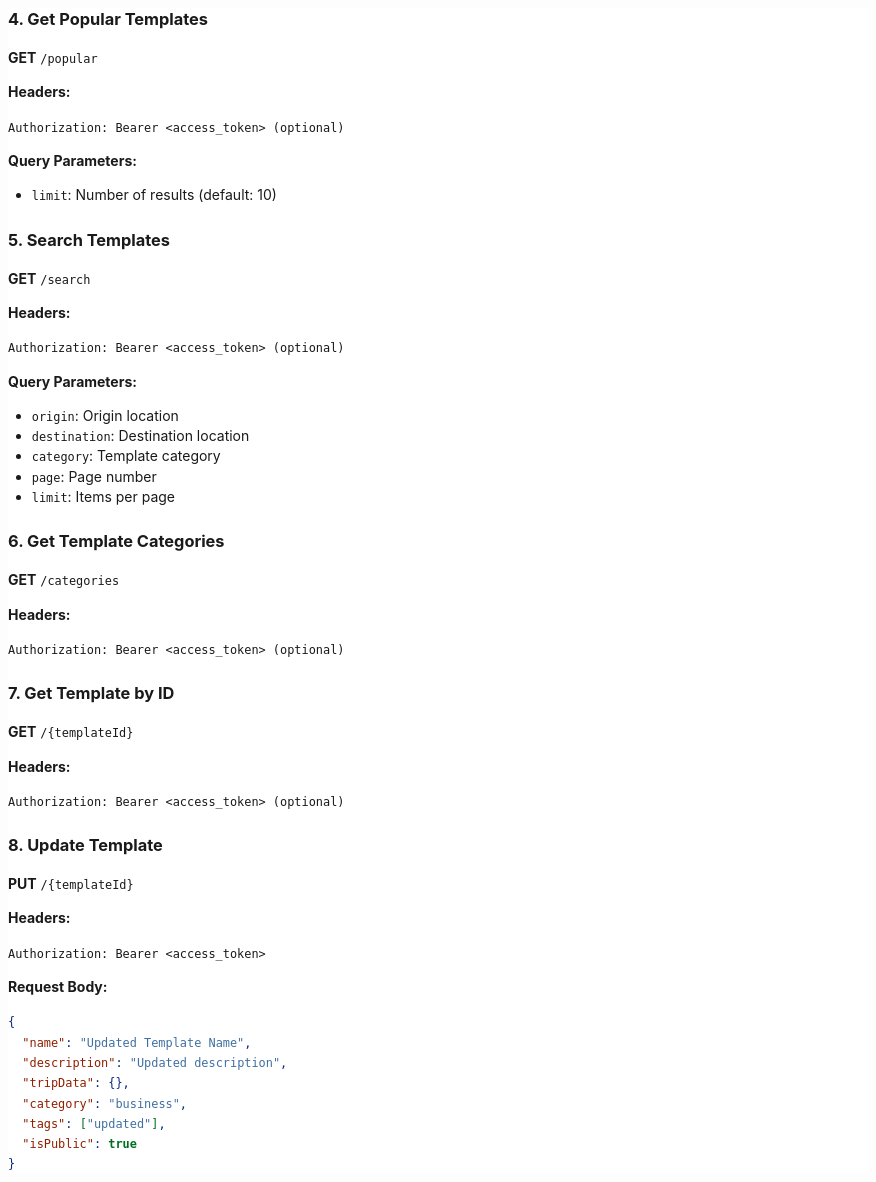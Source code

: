 ### 4. Get Popular Templates

**GET** `/popular`

**Headers:**
```
Authorization: Bearer <access_token> (optional)
```

**Query Parameters:**
- `limit`: Number of results (default: 10)

### 5. Search Templates

**GET** `/search`

**Headers:**
```
Authorization: Bearer <access_token> (optional)
```

**Query Parameters:**
- `origin`: Origin location
- `destination`: Destination location
- `category`: Template category
- `page`: Page number
- `limit`: Items per page

### 6. Get Template Categories

**GET** `/categories`

**Headers:**
```
Authorization: Bearer <access_token> (optional)
```

### 7. Get Template by ID

**GET** `/{templateId}`

**Headers:**
```
Authorization: Bearer <access_token> (optional)
```

### 8. Update Template

**PUT** `/{templateId}`

**Headers:**
```
Authorization: Bearer <access_token>
```

**Request Body:**
```json
{
  "name": "Updated Template Name",
  "description": "Updated description",
  "tripData": {},
  "category": "business",
  "tags": ["updated"],
  "isPublic": true
}
```
